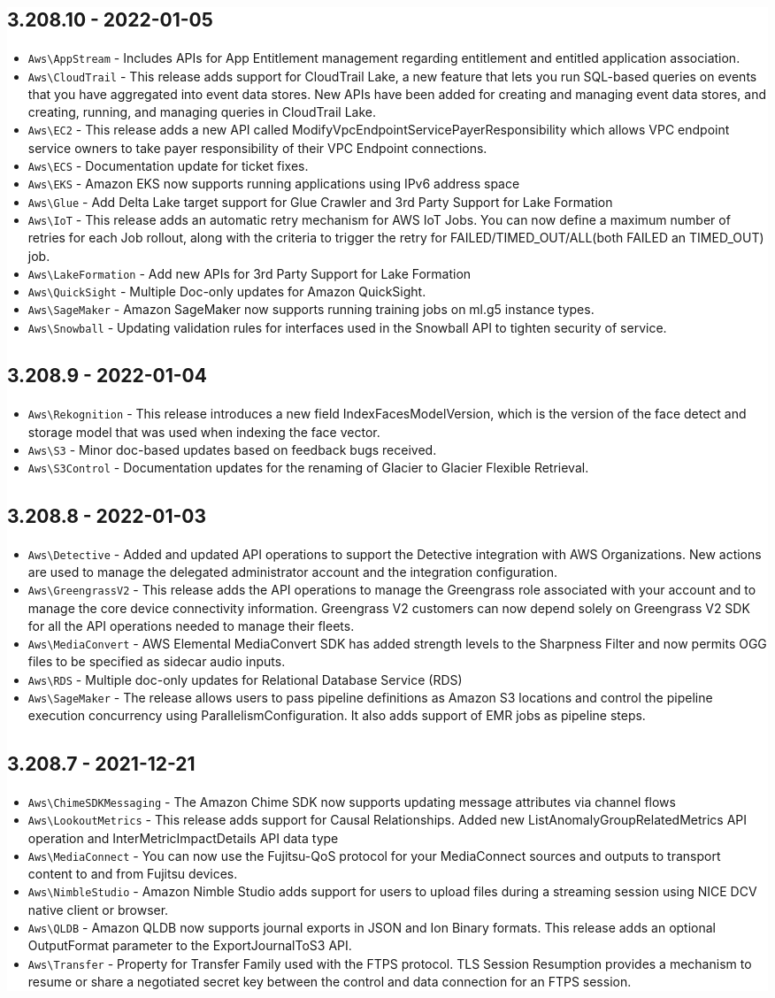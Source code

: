 ## 3.208.10 - 2022-01-05

* `Aws\AppStream` - Includes APIs for App Entitlement management regarding entitlement and entitled application association.
* `Aws\CloudTrail` - This release adds support for CloudTrail Lake, a new feature that lets you run SQL-based queries on events that you have aggregated into event data stores. New APIs have been added for creating and managing event data stores, and creating, running, and managing queries in CloudTrail Lake.
* `Aws\EC2` - This release adds a new API called ModifyVpcEndpointServicePayerResponsibility which allows VPC endpoint service owners to take payer responsibility of their VPC Endpoint connections.
* `Aws\ECS` - Documentation update for ticket fixes.
* `Aws\EKS` - Amazon EKS now supports running applications using IPv6 address space
* `Aws\Glue` - Add Delta Lake target support for Glue Crawler and 3rd Party Support for Lake Formation
* `Aws\IoT` - This release adds an automatic retry mechanism for AWS IoT Jobs. You can now define a maximum number of retries for each Job rollout, along with the criteria to trigger the retry for FAILED/TIMED_OUT/ALL(both FAILED an TIMED_OUT) job.
* `Aws\LakeFormation` - Add new APIs for 3rd Party Support for Lake Formation
* `Aws\QuickSight` - Multiple Doc-only updates for Amazon QuickSight.
* `Aws\SageMaker` - Amazon SageMaker now supports running training jobs on ml.g5 instance types.
* `Aws\Snowball` - Updating validation rules for interfaces used in the Snowball API to tighten security of service.

## 3.208.9 - 2022-01-04

* `Aws\Rekognition` - This release introduces a new field IndexFacesModelVersion, which is the version of the face detect and storage model that was used when indexing the face vector.
* `Aws\S3` - Minor doc-based updates based on feedback bugs received.
* `Aws\S3Control` - Documentation updates for the renaming of Glacier to Glacier Flexible Retrieval.

## 3.208.8 - 2022-01-03

* `Aws\Detective` - Added and updated API operations to support the Detective integration with AWS Organizations. New actions are used to manage the delegated administrator account and the integration configuration.
* `Aws\GreengrassV2` - This release adds the API operations to manage the Greengrass role associated with your account and to manage the core device connectivity information. Greengrass V2 customers can now depend solely on Greengrass V2 SDK for all the API operations needed to manage their fleets.
* `Aws\MediaConvert` - AWS Elemental MediaConvert SDK has added strength levels to the Sharpness Filter and now permits OGG files to be specified as sidecar audio inputs.
* `Aws\RDS` - Multiple doc-only updates for Relational Database Service (RDS)
* `Aws\SageMaker` - The release allows users to pass pipeline definitions as Amazon S3 locations and control the pipeline execution concurrency using ParallelismConfiguration. It also adds support of EMR jobs as pipeline steps.

## 3.208.7 - 2021-12-21

* `Aws\ChimeSDKMessaging` - The Amazon Chime SDK now supports updating message attributes via channel flows
* `Aws\LookoutMetrics` - This release adds support for Causal Relationships. Added new ListAnomalyGroupRelatedMetrics API operation and InterMetricImpactDetails API data type
* `Aws\MediaConnect` - You can now use the Fujitsu-QoS protocol for your MediaConnect sources and outputs to transport content to and from Fujitsu devices.
* `Aws\NimbleStudio` - Amazon Nimble Studio adds support for users to upload files during a streaming session using NICE DCV native client or browser.
* `Aws\QLDB` - Amazon QLDB now supports journal exports in JSON and Ion Binary formats. This release adds an optional OutputFormat parameter to the ExportJournalToS3 API.
* `Aws\Transfer` - Property for Transfer Family used with the FTPS protocol. TLS Session Resumption provides a mechanism to resume or share a negotiated secret key between the control and data connection for an FTPS session.